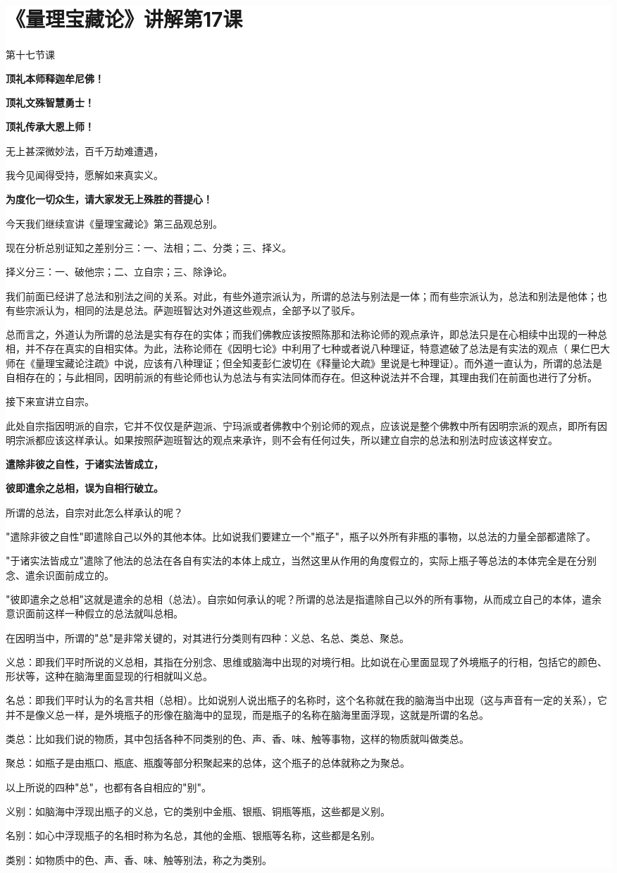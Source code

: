 # 《量理宝藏论》讲解第17课

第十七节课

**顶礼本师释迦牟尼佛！**

**顶礼文殊智慧勇士！**

**顶礼传承大恩上师！**

无上甚深微妙法，百千万劫难遭遇，

我今见闻得受持，愿解如来真实义。

**为度化一切众生，请大家发无上殊胜的菩提心！**

今天我们继续宣讲《量理宝藏论》第三品观总别。

现在分析总别证知之差别分三：一、法相；二、分类；三、择义。

择义分三：一、破他宗；二、立自宗；三、除诤论。

我们前面已经讲了总法和别法之间的关系。对此，有些外道宗派认为，所谓的总法与别法是一体；而有些宗派认为，总法和别法是他体；也有些宗派认为，相同的法是总法。萨迦班智达对外道这些观点，全部予以了驳斥。

总而言之，外道认为所谓的总法是实有存在的实体；而我们佛教应该按照陈那和法称论师的观点承许，即总法只是在心相续中出现的一种总相，并不存在真实的自相实体。为此，法称论师在《因明七论》中利用了七种或者说八种理证，特意遮破了总法是有实法的观点（ 果仁巴大师在《量理宝藏论注疏》中说，应该有八种理证；但全知麦彭仁波切在《释量论大疏》里说是七种理证）。而外道一直认为，所谓的总法是自相存在的；与此相同，因明前派的有些论师也认为总法与有实法同体而存在。但这种说法并不合理，其理由我们在前面也进行了分析。

接下来宣讲立自宗。

此处自宗指因明派的自宗，它并不仅仅是萨迦派、宁玛派或者佛教中个别论师的观点，应该说是整个佛教中所有因明宗派的观点，即所有因明宗派都应该这样承认。如果按照萨迦班智达的观点来承许，则不会有任何过失，所以建立自宗的总法和别法时应该这样安立。

**遣除非彼之自性，于诸实法皆成立，**

**彼即遣余之总相，误为自相行破立。**

所谓的总法，自宗对此怎么样承认的呢？

"遣除非彼之自性"即遣除自己以外的其他本体。比如说我们要建立一个"瓶子"，瓶子以外所有非瓶的事物，以总法的力量全部都遣除了。

"于诸实法皆成立"遣除了他法的总法在各自有实法的本体上成立，当然这里从作用的角度假立的，实际上瓶子等总法的本体完全是在分别念、遣余识面前成立的。

"彼即遣余之总相"这就是遣余的总相（总法）。自宗如何承认的呢？所谓的总法是指遣除自己以外的所有事物，从而成立自己的本体，遣余意识面前这样一种假立的总法就叫总相。

在因明当中，所谓的"总"是非常关键的，对其进行分类则有四种：义总、名总、类总、聚总。

义总：即我们平时所说的义总相，其指在分别念、思维或脑海中出现的对境行相。比如说在心里面显现了外境瓶子的行相，包括它的颜色、形状等，这种在脑海里面显现的行相就叫义总。

名总：即我们平时认为的名言共相（总相）。比如说别人说出瓶子的名称时，这个名称就在我的脑海当中出现（这与声音有一定的关系），它并不是像义总一样，是外境瓶子的形像在脑海中的显现，而是瓶子的名称在脑海里面浮现，这就是所谓的名总。

类总：比如我们说的物质，其中包括各种不同类别的色、声、香、味、触等事物，这样的物质就叫做类总。

聚总：如瓶子是由瓶口、瓶底、瓶腹等部分积聚起来的总体，这个瓶子的总体就称之为聚总。

以上所说的四种"总"，也都有各自相应的"别"。

义别：如脑海中浮现出瓶子的义总，它的类别中金瓶、银瓶、铜瓶等瓶，这些都是义别。

名别：如心中浮现瓶子的名相时称为名总，其他的金瓶、银瓶等名称，这些都是名别。

类别：如物质中的色、声、香、味、触等别法，称之为类别。
